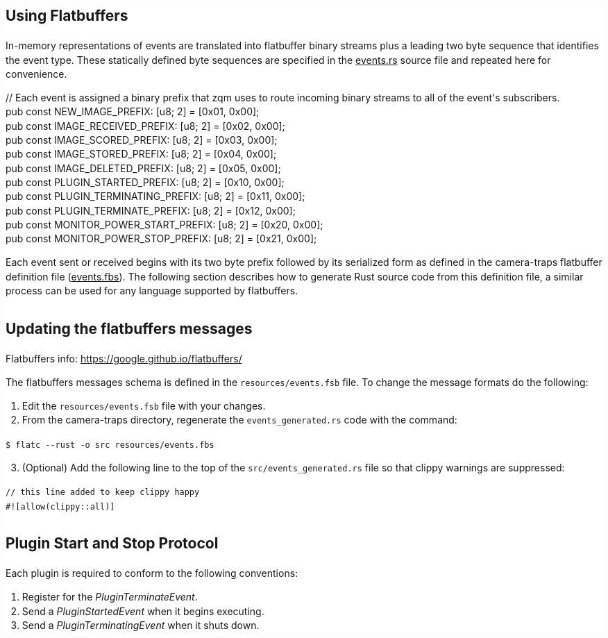 ## Using Flatbuffers

In-memory representations of events are translated into flatbuffer binary streams plus a leading two byte sequence that identifies the event type.  These statically defined byte sequences are specified in the [events.rs](https://github.com/tapis-project/camera-traps/blob/main/src/events.rs) source file and repeated here for convenience.

// Each event is assigned a binary prefix that zqm uses to route incoming binary streams to all of the event's subscribers. <br/>
pub const NEW_IMAGE_PREFIX:           [u8; 2] = [0x01, 0x00]; <br/>
pub const IMAGE_RECEIVED_PREFIX:      [u8; 2] = [0x02, 0x00]; <br/>
pub const IMAGE_SCORED_PREFIX:        [u8; 2] = [0x03, 0x00]; <br/>
pub const IMAGE_STORED_PREFIX:        [u8; 2] = [0x04, 0x00]; <br/>
pub const IMAGE_DELETED_PREFIX:       [u8; 2] = [0x05, 0x00]; <br/>
pub const PLUGIN_STARTED_PREFIX:      [u8; 2] = [0x10, 0x00]; <br/>
pub const PLUGIN_TERMINATING_PREFIX:  [u8; 2] = [0x11, 0x00]; <br/>
pub const PLUGIN_TERMINATE_PREFIX:    [u8; 2] = [0x12, 0x00]; <br/>
pub const MONITOR_POWER_START_PREFIX: [u8; 2] = [0x20, 0x00]; <br/>
pub const MONITOR_POWER_STOP_PREFIX:  [u8; 2] = [0x21, 0x00]; <br/>

Each event sent or received begins with its two byte prefix followed by its serialized form as defined in the camera-traps flatbuffer definition file ([events.fbs](https://github.com/tapis-project/camera-traps/blob/main/resources/events.fbs)).  The following section describes how to generate Rust source code from this definition file, a similar process can be used for any language supported by flatbuffers.

## Updating the flatbuffers messages

Flatbuffers info: https://google.github.io/flatbuffers/

The flatbuffers messages schema is defined in the `resources/events.fsb` file. To change the message formats do the following:

1. Edit the `resources/events.fsb` file with your changes.
2. From the camera-traps directory, regenerate the `events_generated.rs` code with the command:

```
$ flatc --rust -o src resources/events.fbs
```

3. (Optional) Add the following line to the top of the `src/events_generated.rs` file so that clippy warnings are suppressed:

```
// this line added to keep clippy happy
#![allow(clippy::all)]
```

## Plugin Start and Stop Protocol

Each plugin is required to conform to the following conventions:

1. Register for the *PluginTerminateEvent*.
2. Send a *PluginStartedEvent* when it begins executing.
3. Send a *PluginTerminatingEvent* when it shuts down.
